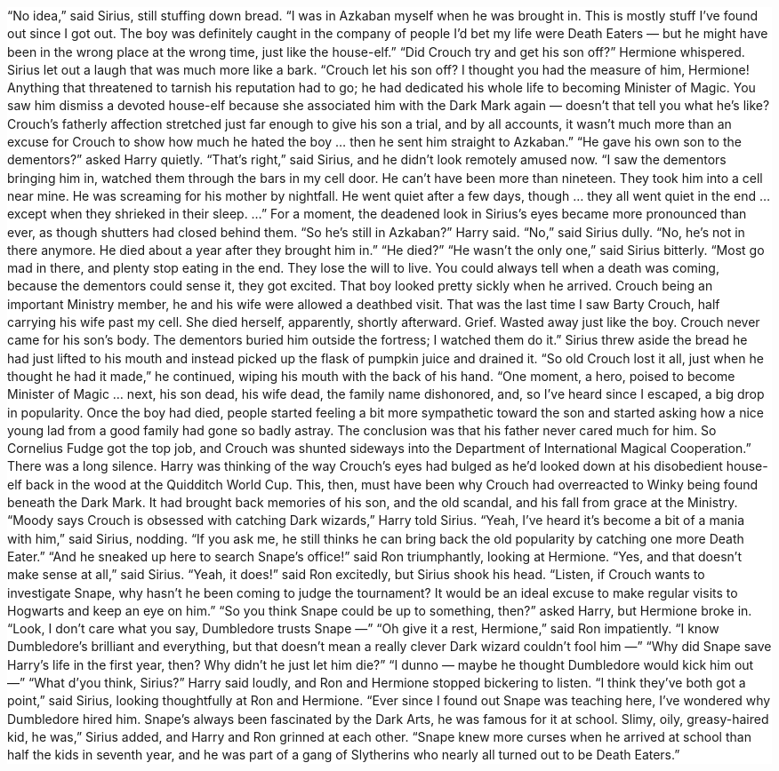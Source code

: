 “No idea,” said Sirius, still stuffing down bread. “I was in Azkaban myself when he was brought in. This is mostly stuff I’ve found out since I got out. The boy was definitely caught in the company of people I’d bet my life were Death Eaters — but he might have been in the wrong place at the wrong time, just like the house-elf.”
“Did Crouch try and get his son off?” Hermione whispered.
Sirius let out a laugh that was much more like a bark.
“Crouch let his son off? I thought you had the measure of him, Hermione! Anything that threatened to tarnish his reputation had to go; he had dedicated his whole life to becoming Minister of Magic. You saw him dismiss a devoted house-elf because she associated him with the Dark Mark again — doesn’t that tell you what he’s like? Crouch’s fatherly affection stretched just far enough to give his son a trial, and by all accounts, it wasn’t much more than an excuse for Crouch to show how much he hated the boy … then he sent him straight to Azkaban.”
“He gave his own son to the dementors?” asked Harry quietly.
“That’s right,” said Sirius, and he didn’t look remotely amused now. “I saw the dementors bringing him in, watched them through the bars in my cell door. He can’t have been more than nineteen. They took him into a cell near mine. He was screaming for his mother by nightfall. He went quiet after a few days, though … they all went quiet in the end … except when they shrieked in their sleep. …”
For a moment, the deadened look in Sirius’s eyes became more pronounced than ever, as though shutters had closed behind them.
“So he’s still in Azkaban?” Harry said.
“No,” said Sirius dully. “No, he’s not in there anymore. He died about a year after they brought him in.”
“He died?”
“He wasn’t the only one,” said Sirius bitterly. “Most go mad in there, and plenty stop eating in the end. They lose the will to live. You could always tell when a death was coming, because the dementors could sense it, they got excited. That boy looked pretty sickly when he arrived. Crouch being an important Ministry member, he and his wife were allowed a deathbed visit. That was the last time I saw Barty Crouch, half carrying his wife past my cell. She died herself, apparently, shortly afterward. Grief. Wasted away just like the boy. Crouch never came for his son’s body. The dementors buried him outside the fortress; I watched them do it.”
Sirius threw aside the bread he had just lifted to his mouth and instead picked up the flask of pumpkin juice and drained it.
“So old Crouch lost it all, just when he thought he had it made,” he continued, wiping his mouth with the back of his hand. “One moment, a hero, poised to become Minister of Magic … next, his son dead, his wife dead, the family name dishonored, and, so I’ve heard since I escaped, a big drop in popularity. Once the boy had died, people started feeling a bit more sympathetic toward the son and started asking how a nice young lad from a good family had gone so badly astray. The conclusion was that his father never cared much for him. So Cornelius Fudge got the top job, and Crouch was shunted sideways into the Department of International Magical Cooperation.”
There was a long silence. Harry was thinking of the way Crouch’s eyes had bulged as he’d looked down at his disobedient house-elf back in the wood at the Quidditch World Cup. This, then, must have been why Crouch had overreacted to Winky being found beneath the Dark Mark. It had brought back memories of his son, and the old scandal, and his fall from grace at the Ministry.
“Moody says Crouch is obsessed with catching Dark wizards,” Harry told Sirius.
“Yeah, I’ve heard it’s become a bit of a mania with him,” said Sirius, nodding. “If you ask me, he still thinks he can bring back the old popularity by catching one more Death Eater.”
“And he sneaked up here to search Snape’s office!” said Ron triumphantly, looking at Hermione.
“Yes, and that doesn’t make sense at all,” said Sirius.
“Yeah, it does!” said Ron excitedly, but Sirius shook his head.
“Listen, if Crouch wants to investigate Snape, why hasn’t he been coming to judge the tournament? It would be an ideal excuse to make regular visits to Hogwarts and keep an eye on him.”
“So you think Snape could be up to something, then?” asked Harry, but Hermione broke in.
“Look, I don’t care what you say, Dumbledore trusts Snape —”
“Oh give it a rest, Hermione,” said Ron impatiently. “I know Dumbledore’s brilliant and everything, but that doesn’t mean a really clever Dark wizard couldn’t fool him —”
“Why did Snape save Harry’s life in the first year, then? Why didn’t he just let him die?”
“I dunno — maybe he thought Dumbledore would kick him out —”
“What d’you think, Sirius?” Harry said loudly, and Ron and Hermione stopped bickering to listen.
“I think they’ve both got a point,” said Sirius, looking thoughtfully at Ron and Hermione. “Ever since I found out Snape was teaching here, I’ve wondered why Dumbledore hired him. Snape’s always been fascinated by the Dark Arts, he was famous for it at school. Slimy, oily, greasy-haired kid, he was,” Sirius added, and Harry and Ron grinned at each other. “Snape knew more curses when he arrived at school than half the kids in seventh year, and he was part of a gang of Slytherins who nearly all turned out to be Death Eaters.”